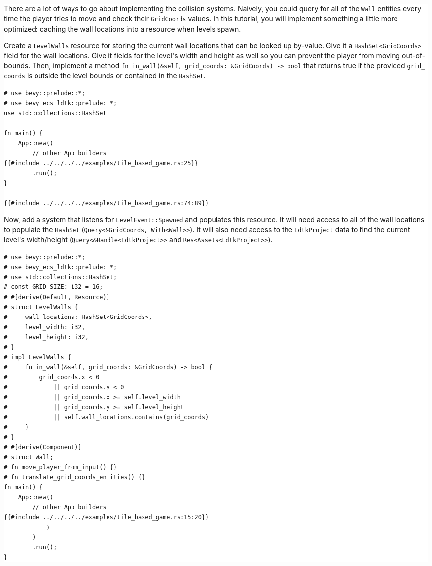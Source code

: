 There are a lot of ways to go about implementing the collision systems.
Naively, you could query for all of the `Wall` entities every time the player tries to move and check their `GridCoords` values.
In this tutorial, you will implement something a little more optimized: caching the wall locations into a resource when levels spawn.

Create a `LevelWalls` resource for storing the current wall locations that can be looked up by-value.
Give it a `HashSet<GridCoords>` field for the wall locations.
Give it fields for the level's width and height as well so you can prevent the player from moving out-of-bounds.
Then, implement a method `fn in_wall(&self, grid_coords: &GridCoords) -> bool` that returns true if the provided `grid_coords` is outside the level bounds or contained in the `HashSet`.
```rust,no_run
# use bevy::prelude::*;
# use bevy_ecs_ldtk::prelude::*;
use std::collections::HashSet;

fn main() {
    App::new()
        // other App builders
{{#include ../../../../examples/tile_based_game.rs:25}}
        .run();
}

{{#include ../../../../examples/tile_based_game.rs:74:89}}
```

Now, add a system that listens for `LevelEvent::Spawned` and populates this resource.
It will need access to all of the wall locations to populate the `HashSet` (`Query<&GridCoords, With<Wall>>`).
It will also need access to the `LdtkProject` data to find the current level's width/height (`Query<&Handle<LdtkProject>>` and `Res<Assets<LdtkProject>>`).
```rust,no_run
# use bevy::prelude::*;
# use bevy_ecs_ldtk::prelude::*;
# use std::collections::HashSet;
# const GRID_SIZE: i32 = 16;
# #[derive(Default, Resource)]
# struct LevelWalls {
#     wall_locations: HashSet<GridCoords>,
#     level_width: i32,
#     level_height: i32,
# }
# impl LevelWalls {
#     fn in_wall(&self, grid_coords: &GridCoords) -> bool {
#         grid_coords.x < 0
#             || grid_coords.y < 0
#             || grid_coords.x >= self.level_width
#             || grid_coords.y >= self.level_height
#             || self.wall_locations.contains(grid_coords)
#     }
# }
# #[derive(Component)]
# struct Wall;
# fn move_player_from_input() {}
# fn translate_grid_coords_entities() {}
fn main() {
    App::new()
        // other App builders
{{#include ../../../../examples/tile_based_game.rs:15:20}}
            )
        )
        .run();
}
```